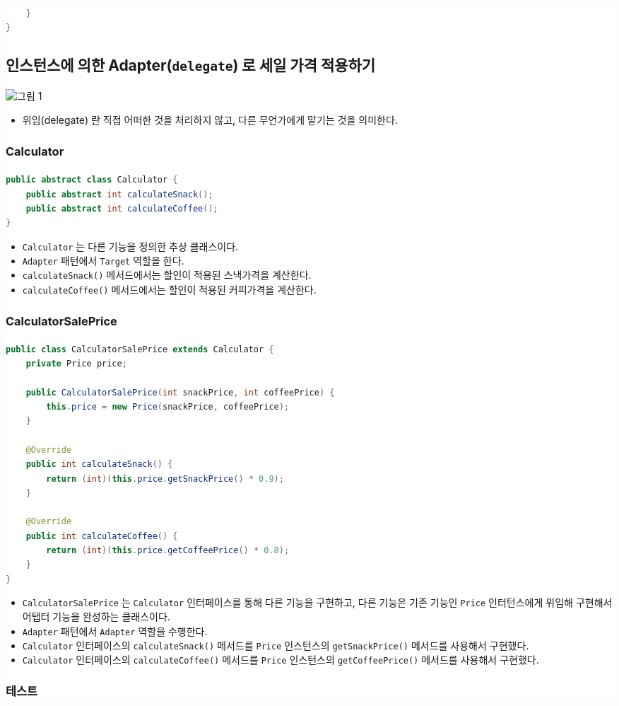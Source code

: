 ```java
    }
}
```  

## 인스턴스에 의한 Adapter(`delegate`) 로 세일 가격 적용하기

![그림 1]({{site.baseurl}}/img/designpattern/2/concept_adapter_4.png)

- 위임(delegate) 란 직접 어떠한 것을 처리하지 않고, 다른 무언가에게 맡기는 것을 의미한다.

### Calculator

```java
public abstract class Calculator {
    public abstract int calculateSnack();
    public abstract int calculateCoffee();
}
```  

- `Calculator` 는 다른 기능을 정의한 추상 클래스이다.
- `Adapter` 패턴에서 `Target` 역할을 한다.
- `calculateSnack()` 메서드에서는 할인이 적용된 스낵가격을 계산한다.
- `calculateCoffee()` 메서드에서는 할인이 적용된 커피가격을 계산한다.

### CalculatorSalePrice

```java
public class CalculatorSalePrice extends Calculator {
    private Price price;

    public CalculatorSalePrice(int snackPrice, int coffeePrice) {
        this.price = new Price(snackPrice, coffeePrice);
    }

    @Override
    public int calculateSnack() {
        return (int)(this.price.getSnackPrice() * 0.9);
    }

    @Override
    public int calculateCoffee() {
        return (int)(this.price.getCoffeePrice() * 0.8);
    }
}
```  

- `CalculatorSalePrice` 는 `Calculator` 인터페이스를 통해 다른 기능을 구현하고, 다른 기능은 기존 기능인 `Price` 인터턴스에게 위임해 구현해서 어탭터 기능을 완성하는 클래스이다.
- `Adapter` 패턴에서 `Adapter` 역할을 수행한다.
- `Calculator` 인터페이스의 `calculateSnack()` 메서드를 `Price` 인스턴스의 `getSnackPrice()` 메서드를 사용해서 구현했다.
- `Calculator` 인터페이스의 `calculateCoffee()` 메서드를 `Price` 인스턴스의 `getCoffeePrice()` 메서드를 사용해서 구현했다.

### 테스트
